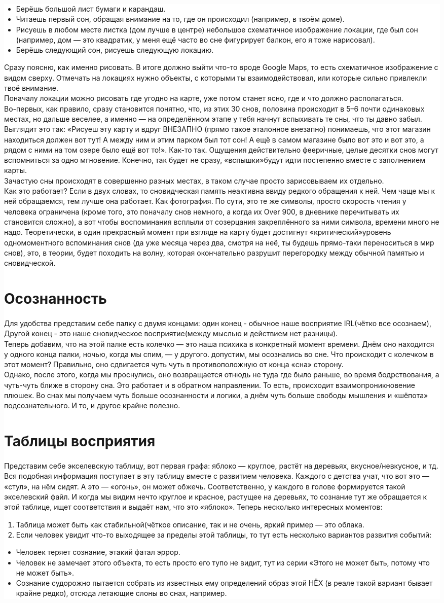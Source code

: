 - Берёшь большой лист бумаги и карандаш.
- Читаешь первый сон, обращая внимание на то, где он происходил (например, в твоём доме).
- Рисуешь в любом месте листка (дом лучше в центре) небольшое схематичное изображение локации, где был сон (например, дом — это квадратик, у меня ещё часто во сне фигурирует балкон, его я тоже нарисовал).
- Берёшь следующий сон, рисуешь следующую локацию.

Сразу поясню, как именно рисовать. В итоге должно выйти что-то вроде Google Maps, то есть схематичное изображение с видом сверху. Отмечать на локациях нужно объекты, с которыми ты взаимодействовал, или которые сильно привлекли твоё внимание.  
Поначалу локации можно рисовать где угодно на карте, уже потом станет ясно, где и что должно располагаться.  
Во-первых, как правило, сразу становится понятно, что, из этих 30 снов, половина происходит в 5–6 почти одинаковых местах, но дальше веселее, а именно — на определённом этапе у тебя начнут вспыхивать те сны, что ты давно забыл. Выглядит это так: «Рисуеш эту карту и вдруг ВНЕЗАПНО (прямо такое эталонное внезапно) понимаешь, что этот магазин находиться должен вот тут! А между ним и этим парком был тот сон! А ещё в самом магазине было вот это и вот это, а рядом с ними на том озере было ещё вот то!». Как-то так. Ощущения действительно фееричные, целые десятки снов могут вспомниться за одно мгновение. Конечно, так будет не сразу, «вспышки»будут идти постепенно вместе с заполнением карты.  
Зачастую сны происходят в совершенно разных местах, в таком случае просто зарисовываем их отдельно.  
Как это работает? Если в двух словах, то сновидческая память неактивна ввиду редкого обращения к ней. Чем чаще мы к ней обращаемся, тем лучше она работает. Как фотография. По сути, это те же символы, просто скорость чтения у человека ограничена (кроме того, это поначалу снов немного, а когда их Over 900, в дневнике перечитывать их становится сложно), а вот чтобы воспоминания всплыли от созерцания закреплённого за ними символа, времени много не надо. Теоретически, в один прекрасный момент при взгляде на карту будет достигнут «критический»уровень одномоментного вспоминания снов (да уже месяца через два, смотря на неё, ты будешь прямо-таки переноситься в мир снов), это, в теории, будет походить на волну, которая окончательно разрушит перегородку между обычной памятью и сновидческой.
# Осознанность
Для удобства представим себе палку с двумя концами: один конец - обычное наше восприятие IRL(чётко все осознаем), Другой конец - это наше сновидческое восприятие(между мыслью и действием нет разницы).  
Теперь добавим, что на этой палке есть колечко — это наша психика в конкретный момент времени. Днём оно находится у одного конца палки, ночью, когда мы спим, — у другого. допустим, мы осознались во сне. Что происходит с колечком в этот момент? Правильно, оно сдвигается чуть чуть в противоположную от конца «сна» сторону.  
Однако, после этого, когда мы проснулись, оно возвращается отнюдь не туда где было раньше, во время бодрствования, а чуть-чуть ближе в сторону сна. Это работает и в обратном направлении. То есть, происходит взаимопроникновение плюшек. Во снах мы получаем чуть больше осознанности и логики, а днём чуть больше свободы мышления и «шёпота» подсознательного. И то, и другое крайне полезно.
# Таблицы восприятия
Представим себе экселевскую таблицу, вот первая графа: яблоко — круглое, растёт на деревьях, вкусное/невкусное, и тд. Вся подобная информация поступает в эту таблицу вместе с развитием человека. Каждого с детства учат, что вот это — «стул», на нём сидят. А это — «огонь», он может обжечь. Соответственно, у каждого в голове формируется такой экселевский файл. И когда мы видим нечто круглое и красное, растущее на деревьях, то сознание тут же обращается к этой таблице, ищет соответствия и выдаёт нам, что это «яблоко». Теперь несколько интересных моментов:
1. Таблица может быть как стабильной(чёткое описание, так и не очень, яркий пример — это облака.
2. Если человек увидит что-то выходящее за пределы этой таблицы, то тут есть несколько вариантов развития событий:
- Человек теряет сознание, этакий фатал эррор.
- Человек не замечает этого объекта, то есть просто его тупо не видит, тут из серии «Этого не может быть, потому что не может быть».
- Сознание судорожно пытается собрать из известных ему определений образ этой НЁХ (в реале такой вариант бывает крайне редко), отсюда летающие слоны во снах, например.
